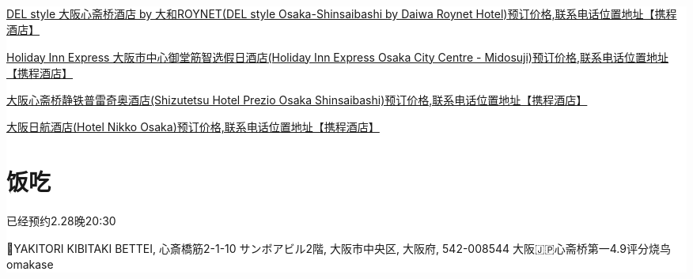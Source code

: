 [DEL style 大阪心斋桥酒店 by 大和ROYNET(DEL style Osaka-Shinsaibashi by Daiwa Roynet Hotel)预订价格,联系电话位置地址【携程酒店】](https://hotels.ctrip.com/hotels/detail/?cityId=219&checkIn=2025-02-28&checkOut=2025-03-02&hotelId=28123097&adult=2&crn=1&children=0&highprice=-1&lowprice=0&intl=1&listfilter=1)

[Holiday Inn Express 大阪市中心御堂筋智选假日酒店(Holiday Inn Express Osaka City Centre - Midosuji)预订价格,联系电话位置地址【携程酒店】](https://hotels.ctrip.com/hotels/detail/?cityId=219&checkIn=2025-02-28&checkOut=2025-03-02&hotelId=83982963&adult=2&crn=1&children=0&highprice=-1&lowprice=0&intl=1&listfilter=1)

[大阪心斋桥静铁普雷奇奥酒店(Shizutetsu Hotel Prezio Osaka Shinsaibashi)预订价格,联系电话位置地址【携程酒店】](https://hotels.ctrip.com/hotels/detail/?cityId=219&checkIn=2025-02-28&checkOut=2025-03-02&hotelId=106750501&adult=2&crn=1&children=0&highprice=-1&lowprice=0&intl=1&listfilter=1)

[大阪日航酒店(Hotel Nikko Osaka)预订价格,联系电话位置地址【携程酒店】](https://hotels.ctrip.com/hotels/detail/?cityId=219&checkIn=2025-02-28&checkOut=2025-03-02&hotelId=688209&adult=2&crn=1&children=0&highprice=-1&lowprice=0&listfilter=1)

# 饭吃

已经预约2.28晚20:30

📍YAKITORI KIBITAKI BETTEI, 心斎橋筋2-1-10 サンボアビル2階, 大阪市中央区, 大阪府, 542-008544 大阪🇯🇵心斋桥第一4.9评分烧鸟omakase
